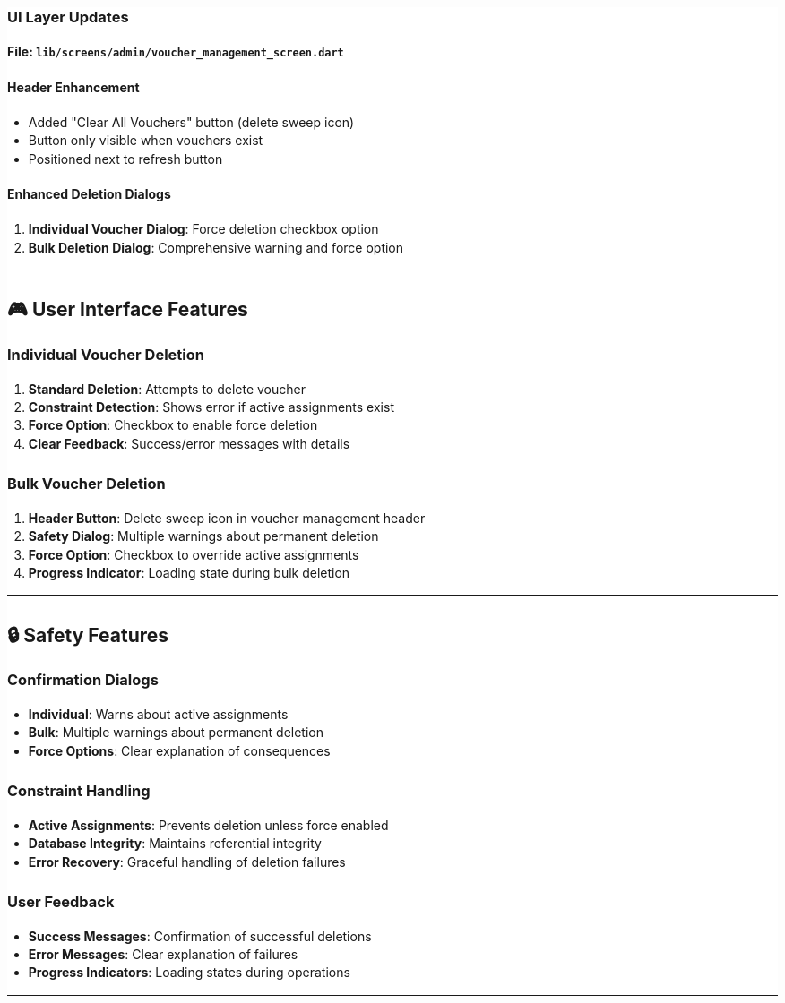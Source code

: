 ### **UI Layer Updates**
**File: `lib/screens/admin/voucher_management_screen.dart`**

#### **Header Enhancement**
- Added "Clear All Vouchers" button (delete sweep icon)
- Button only visible when vouchers exist
- Positioned next to refresh button

#### **Enhanced Deletion Dialogs**
1. **Individual Voucher Dialog**: Force deletion checkbox option
2. **Bulk Deletion Dialog**: Comprehensive warning and force option

---

## 🎮 **User Interface Features**

### **Individual Voucher Deletion**
1. **Standard Deletion**: Attempts to delete voucher
2. **Constraint Detection**: Shows error if active assignments exist
3. **Force Option**: Checkbox to enable force deletion
4. **Clear Feedback**: Success/error messages with details

### **Bulk Voucher Deletion**
1. **Header Button**: Delete sweep icon in voucher management header
2. **Safety Dialog**: Multiple warnings about permanent deletion
3. **Force Option**: Checkbox to override active assignments
4. **Progress Indicator**: Loading state during bulk deletion

---

## 🔒 **Safety Features**

### **Confirmation Dialogs**
- **Individual**: Warns about active assignments
- **Bulk**: Multiple warnings about permanent deletion
- **Force Options**: Clear explanation of consequences

### **Constraint Handling**
- **Active Assignments**: Prevents deletion unless force enabled
- **Database Integrity**: Maintains referential integrity
- **Error Recovery**: Graceful handling of deletion failures

### **User Feedback**
- **Success Messages**: Confirmation of successful deletions
- **Error Messages**: Clear explanation of failures
- **Progress Indicators**: Loading states during operations

---
